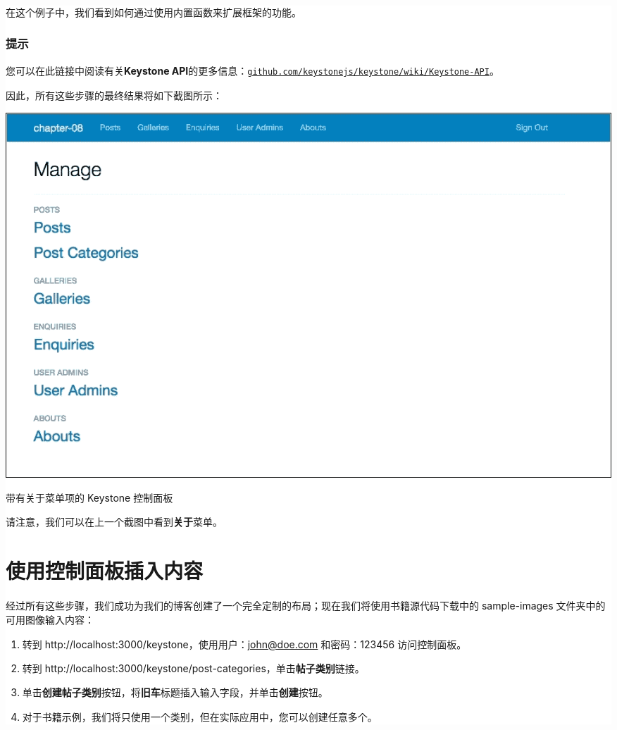 ```js
```

在这个例子中，我们看到如何通过使用内置函数来扩展框架的功能。

### 提示

您可以在此链接中阅读有关**Keystone API**的更多信息：[`github.com/keystonejs/keystone/wiki/Keystone-API`](https://github.com/keystonejs/keystone/wiki/Keystone-API)。

因此，所有这些步骤的最终结果将如下截图所示：

![扩展 keystone.js 核心](img/image_08_010.jpg)

带有关于菜单项的 Keystone 控制面板

请注意，我们可以在上一个截图中看到**关于**菜单。

# 使用控制面板插入内容

经过所有这些步骤，我们成功为我们的博客创建了一个完全定制的布局；现在我们将使用书籍源代码下载中的 sample-images 文件夹中的可用图像输入内容：

1.  转到 http://localhost:3000/keystone，使用用户：john@doe.com 和密码：123456 访问控制面板。

1.  转到 http://localhost:3000/keystone/post-categories，单击**帖子类别**链接。

1.  单击**创建帖子类别**按钮，将**旧车**标题插入输入字段，并单击**创建**按钮。

1.  对于书籍示例，我们将只使用一个类别，但在实际应用中，您可以创建任意多个。
